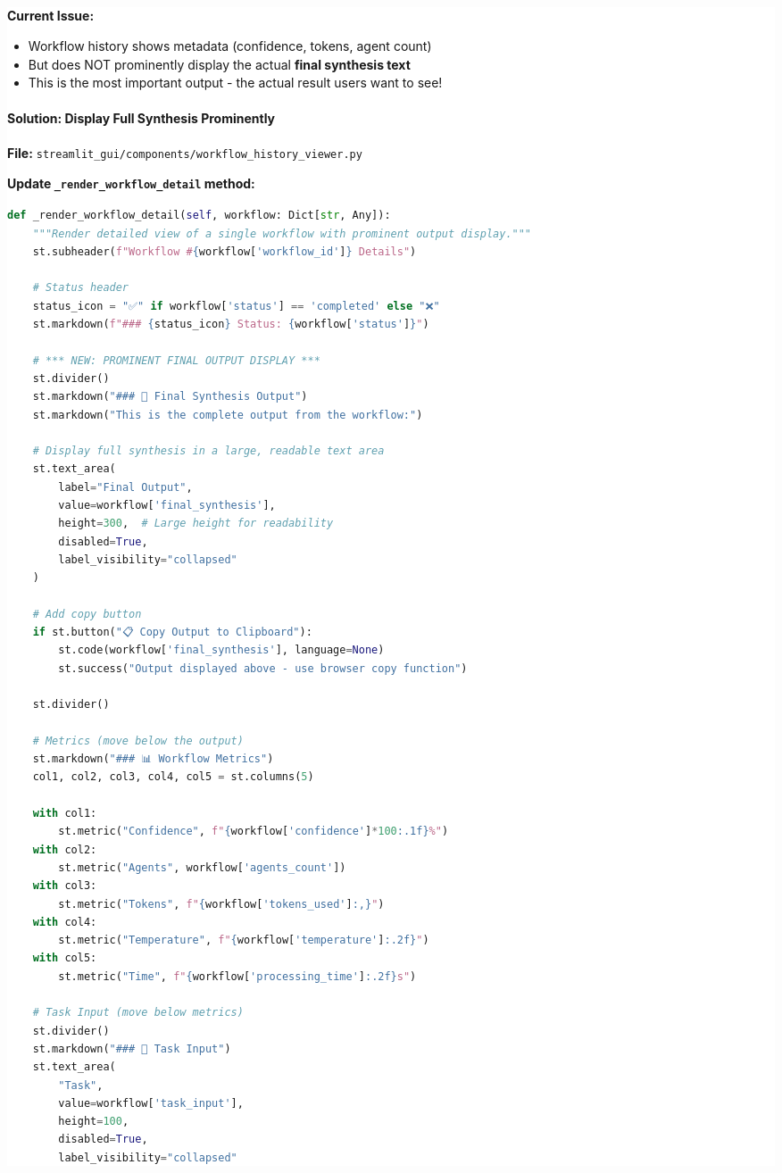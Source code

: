 **Current Issue:**
- Workflow history shows metadata (confidence, tokens, agent count)
- But does NOT prominently display the actual **final synthesis text**
- This is the most important output - the actual result users want to see!

#### Solution: Display Full Synthesis Prominently

**File:** `streamlit_gui/components/workflow_history_viewer.py`

**Update `_render_workflow_detail` method:**

```python
def _render_workflow_detail(self, workflow: Dict[str, Any]):
    """Render detailed view of a single workflow with prominent output display."""
    st.subheader(f"Workflow #{workflow['workflow_id']} Details")

    # Status header
    status_icon = "✅" if workflow['status'] == 'completed' else "❌"
    st.markdown(f"### {status_icon} Status: {workflow['status']}")

    # *** NEW: PROMINENT FINAL OUTPUT DISPLAY ***
    st.divider()
    st.markdown("### 📄 Final Synthesis Output")
    st.markdown("This is the complete output from the workflow:")

    # Display full synthesis in a large, readable text area
    st.text_area(
        label="Final Output",
        value=workflow['final_synthesis'],
        height=300,  # Large height for readability
        disabled=True,
        label_visibility="collapsed"
    )

    # Add copy button
    if st.button("📋 Copy Output to Clipboard"):
        st.code(workflow['final_synthesis'], language=None)
        st.success("Output displayed above - use browser copy function")

    st.divider()

    # Metrics (move below the output)
    st.markdown("### 📊 Workflow Metrics")
    col1, col2, col3, col4, col5 = st.columns(5)

    with col1:
        st.metric("Confidence", f"{workflow['confidence']*100:.1f}%")
    with col2:
        st.metric("Agents", workflow['agents_count'])
    with col3:
        st.metric("Tokens", f"{workflow['tokens_used']:,}")
    with col4:
        st.metric("Temperature", f"{workflow['temperature']:.2f}")
    with col5:
        st.metric("Time", f"{workflow['processing_time']:.2f}s")

    # Task Input (move below metrics)
    st.divider()
    st.markdown("### 📝 Task Input")
    st.text_area(
        "Task",
        value=workflow['task_input'],
        height=100,
        disabled=True,
        label_visibility="collapsed"
```